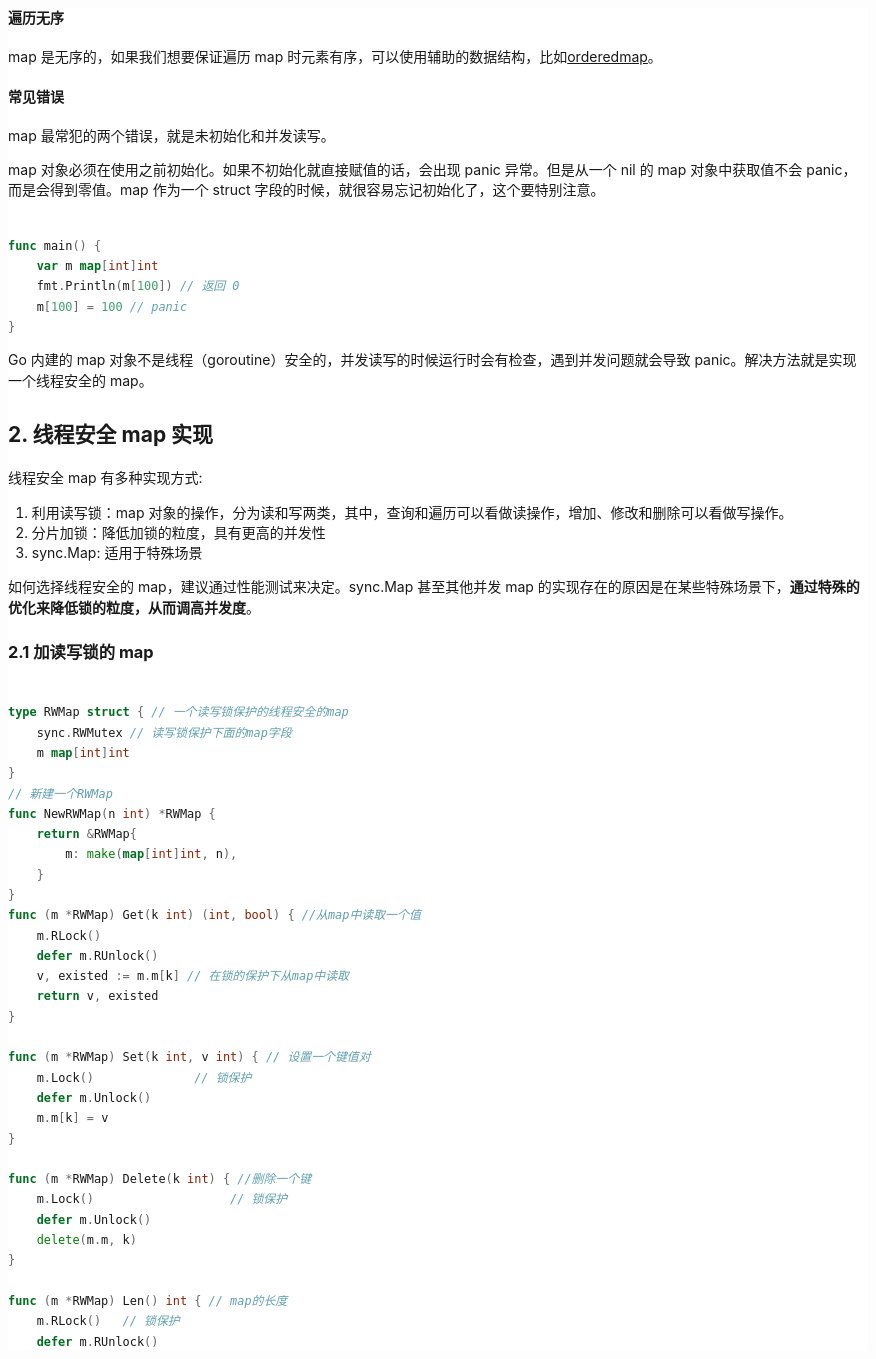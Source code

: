 #### 遍历无序

map 是无序的，如果我们想要保证遍历 map 时元素有序，可以使用辅助的数据结构，比如[orderedmap](https://github.com/elliotchance/orderedmap)。

#### 常见错误
map 最常犯的两个错误，就是未初始化和并发读写。

map 对象必须在使用之前初始化。如果不初始化就直接赋值的话，会出现 panic 异常。但是从一个 nil 的 map 对象中获取值不会 panic，而是会得到零值。map 作为一个 struct 字段的时候，就很容易忘记初始化了，这个要特别注意。

```go

func main() {
    var m map[int]int
    fmt.Println(m[100]) // 返回 0
    m[100] = 100 // panic
}
```

Go 内建的 map 对象不是线程（goroutine）安全的，并发读写的时候运行时会有检查，遇到并发问题就会导致 panic。解决方法就是实现一个线程安全的 map。


## 2. 线程安全 map 实现
线程安全 map 有多种实现方式:
1. 利用读写锁：map 对象的操作，分为读和写两类，其中，查询和遍历可以看做读操作，增加、修改和删除可以看做写操作。
2. 分片加锁：降低加锁的粒度，具有更高的并发性
3. sync.Map: 适用于特殊场景

如何选择线程安全的 map，建议通过性能测试来决定。sync.Map 甚至其他并发 map 的实现存在的原因是在某些特殊场景下，**通过特殊的优化来降低锁的粒度，从而调高并发度**。

### 2.1 加读写锁的 map
```go

type RWMap struct { // 一个读写锁保护的线程安全的map
    sync.RWMutex // 读写锁保护下面的map字段
    m map[int]int
}
// 新建一个RWMap
func NewRWMap(n int) *RWMap {
    return &RWMap{
        m: make(map[int]int, n),
    }
}
func (m *RWMap) Get(k int) (int, bool) { //从map中读取一个值
    m.RLock()
    defer m.RUnlock()
    v, existed := m.m[k] // 在锁的保护下从map中读取
    return v, existed
}

func (m *RWMap) Set(k int, v int) { // 设置一个键值对
    m.Lock()              // 锁保护
    defer m.Unlock()
    m.m[k] = v
}

func (m *RWMap) Delete(k int) { //删除一个键
    m.Lock()                   // 锁保护
    defer m.Unlock()
    delete(m.m, k)
}

func (m *RWMap) Len() int { // map的长度
    m.RLock()   // 锁保护
    defer m.RUnlock()
```